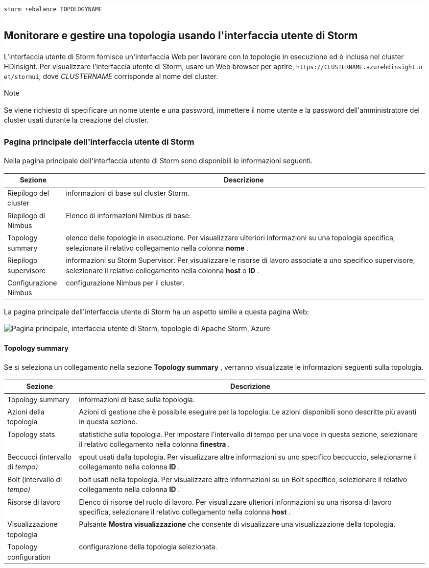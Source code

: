 ```shell
storm rebalance TOPOLOGYNAME
```

## <a name="monitor-and-manage-a-topology-using-the-storm-ui"></a>Monitorare e gestire una topologia usando l'interfaccia utente di Storm

L'interfaccia utente di Storm fornisce un'interfaccia Web per lavorare con le topologie in esecuzione ed è inclusa nel cluster HDInsight. Per visualizzare l'interfaccia utente di Storm, usare un Web browser per aprire, `https://CLUSTERNAME.azurehdinsight.net/stormui`, dove *CLUSTERNAME* corrisponde al nome del cluster.

> [!NOTE]  
> Se viene richiesto di specificare un nome utente e una password, immettere il nome utente e la password dell'amministratore del cluster usati durante la creazione del cluster.

### <a name="storm-ui-main-page"></a>Pagina principale dell'interfaccia utente di Storm

Nella pagina principale dell'interfaccia utente di Storm sono disponibili le informazioni seguenti.

| Sezione | Descrizione |
| --- | --- |
| Riepilogo del cluster| informazioni di base sul cluster Storm. |
| Riepilogo di Nimbus | Elenco di informazioni Nimbus di base. |
| Topology summary | elenco delle topologie in esecuzione. Per visualizzare ulteriori informazioni su una topologia specifica, selezionare il relativo collegamento nella colonna **nome** . |
| Riepilogo supervisore | informazioni su Storm Supervisor. Per visualizzare le risorse di lavoro associate a uno specifico supervisore, selezionare il relativo collegamento nella colonna **host** o **ID** . |
| Configurazione Nimbus | configurazione Nimbus per il cluster. |

La pagina principale dell'interfaccia utente di Storm ha un aspetto simile a questa pagina Web:

![Pagina principale, interfaccia utente di Storm, topologie di Apache Storm, Azure](./media/apache-storm-deploy-monitor-topology-linux/apache-storm-web-ui-main-page.png)

#### <a name="topology-summary"></a>Topology summary

Se si seleziona un collegamento nella sezione **Topology summary** , verranno visualizzate le informazioni seguenti sulla topologia.

| Sezione | Descrizione |
| --- | --- |
| Topology summary | informazioni di base sulla topologia. |
| Azioni della topologia| Azioni di gestione che è possibile eseguire per la topologia. Le azioni disponibili sono descritte più avanti in questa sezione. |
| Topology stats | statistiche sulla topologia. Per impostare l'intervallo di tempo per una voce in questa sezione, selezionare il relativo collegamento nella colonna **finestra** . |
| Beccucci (intervallo di *tempo)* | spout usati dalla topologia. Per visualizzare altre informazioni su uno specifico beccuccio, selezionarne il collegamento nella colonna **ID** . |
| Bolt (intervallo di *tempo)* | bolt usati nella topologia. Per visualizzare altre informazioni su un Bolt specifico, selezionare il relativo collegamento nella colonna **ID** . |
| Risorse di lavoro | Elenco di risorse del ruolo di lavoro. Per visualizzare ulteriori informazioni su una risorsa di lavoro specifica, selezionare il relativo collegamento nella colonna **host** . |
| Visualizzazione topologia | Pulsante **Mostra visualizzazione** che consente di visualizzare una visualizzazione della topologia. |
| Topology configuration | configurazione della topologia selezionata. |
